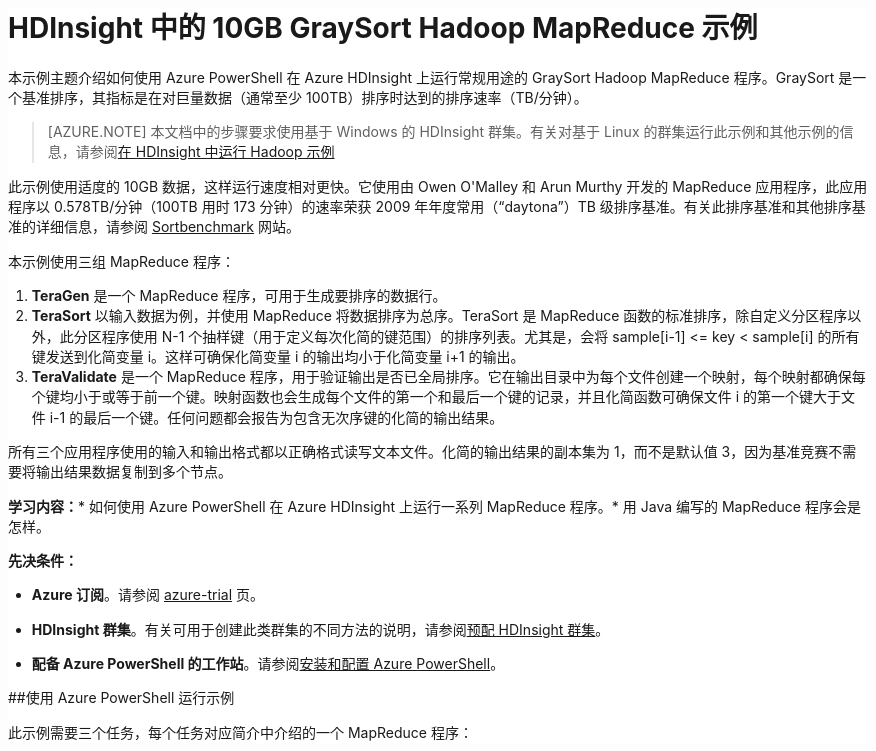 <properties
	pageTitle="10GB GraySort Hadoop MapReduce 示例 | Azure"
	description="了解如何使用 Azure PowerShell 对 HDInsight Hadoop 中的巨量数据（通常至少为 100 TB）运行常规用途的 GraySort。"
	editor="cgronlun"
	manager="paulettm"
	tags="azure-portal"
	services="hdinsight"
	documentationCenter=""
	authors="mumian"/>  


<tags
	ms.service="hdinsight"
	ms.date="07/09/2015"
	wacn.date=""/>  


# HDInsight 中的 10GB GraySort Hadoop MapReduce 示例

本示例主题介绍如何使用 Azure PowerShell 在 Azure HDInsight 上运行常规用途的 GraySort Hadoop MapReduce 程序。GraySort 是一个基准排序，其指标是在对巨量数据（通常至少 100TB）排序时达到的排序速率（TB/分钟）。

> [AZURE.NOTE] 本文档中的步骤要求使用基于 Windows 的 HDInsight 群集。有关对基于 Linux 的群集运行此示例和其他示例的信息，请参阅[在 HDInsight 中运行 Hadoop 示例](hdinsight-hadoop-run-samples-linux.md)

此示例使用适度的 10GB 数据，这样运行速度相对更快。它使用由 Owen O'Malley 和 Arun Murthy 开发的 MapReduce 应用程序，此应用程序以 0.578TB/分钟（100TB 用时 173 分钟）的速率荣获 2009 年年度常用（“daytona”）TB 级排序基准。有关此排序基准和其他排序基准的详细信息，请参阅 [Sortbenchmark](http://sortbenchmark.org/) 网站。

本示例使用三组 MapReduce 程序：
 
1. **TeraGen** 是一个 MapReduce 程序，可用于生成要排序的数据行。
2. **TeraSort** 以输入数据为例，并使用 MapReduce 将数据排序为总序。TeraSort 是 MapReduce 函数的标准排序，除自定义分区程序以外，此分区程序使用 N-1 个抽样键（用于定义每次化简的键范围）的排序列表。尤其是，会将 sample[i-1] <= key < sample[i] 的所有键发送到化简变量 i。这样可确保化简变量 i 的输出均小于化简变量 i+1 的输出。
3. **TeraValidate** 是一个 MapReduce 程序，用于验证输出是否已全局排序。它在输出目录中为每个文件创建一个映射，每个映射都确保每个键均小于或等于前一个键。映射函数也会生成每个文件的第一个和最后一个键的记录，并且化简函数可确保文件 i 的第一个键大于文件 i-1 的最后一个键。任何问题都会报告为包含无次序键的化简的输出结果。

所有三个应用程序使用的输入和输出格式都以正确格式读写文本文件。化简的输出结果的副本集为 1，而不是默认值 3，因为基准竞赛不需要将输出结果数据复制到多个节点。

 
**学习内容：*** 如何使用 Azure PowerShell 在 Azure HDInsight 上运行一系列 MapReduce 程序。* 用 Java 编写的 MapReduce 程序会是怎样。


**先决条件：**

- **Azure 订阅**。请参阅 [azure-trial](/pricing/1rmb-trial/) 页。

- **HDInsight 群集**。有关可用于创建此类群集的不同方法的说明，请参阅[预配 HDInsight 群集](/documentation/articles/hdinsight-provision-clusters/)。

- **配备 Azure PowerShell 的工作站**。请参阅[安装和配置 Azure PowerShell][powershell-install-configure]。

	
##使用 Azure PowerShell 运行示例

此示例需要三个任务，每个任务对应简介中介绍的一个 MapReduce 程序：


[hdinsight-sdk-documentation]: http://msdn.microsoft.com/zh-cn/library/dn469975.aspx
[Powershell-install-configure]: /documentation/articles/install-configure-powershell/
[hdinsight-get-started]: /documentation/articles/hdinsight-get-started/
[hdinsight-samples]: /documentation/articles/hdinsight-run-samples/
[hdinsight-sample-10gb-graysort]: /documentation/articles/hdinsight-sample-10gb-graysort/
[hdinsight-sample-csharp-streaming]: /documentation/articles/hdinsight-sample-csharp-streaming/
[hdinsight-sample-pi-estimator]: /documentation/articles/hdinsight-sample-pi-estimator/
[hdinsight-sample-wordcount]: /documentation/articles/hdinsight-sample-wordcount/
[hdinsight-use-hive]: /documentation/articles/hdinsight-use-hive/
[hdinsight-use-pig]: /documentation/articles/hdinsight-use-pig/
